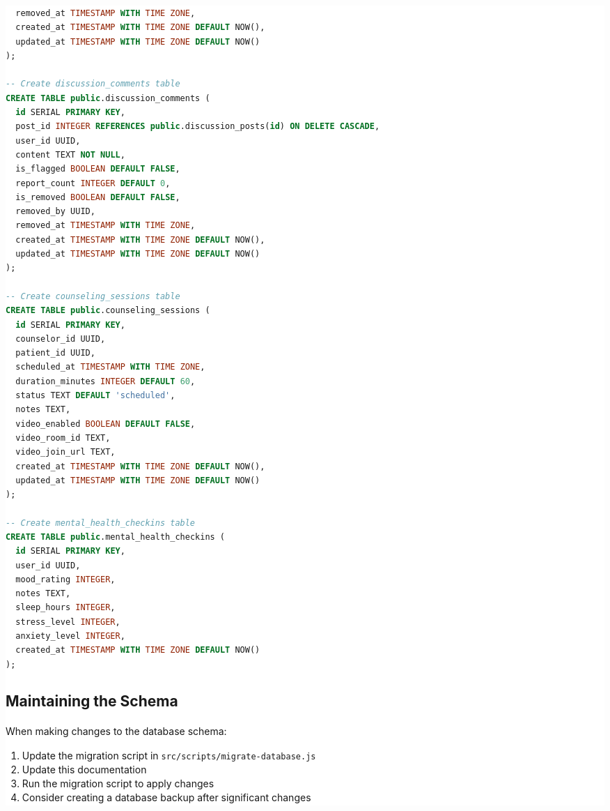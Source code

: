 ```sql
  removed_at TIMESTAMP WITH TIME ZONE,
  created_at TIMESTAMP WITH TIME ZONE DEFAULT NOW(),
  updated_at TIMESTAMP WITH TIME ZONE DEFAULT NOW()
);

-- Create discussion_comments table
CREATE TABLE public.discussion_comments (
  id SERIAL PRIMARY KEY,
  post_id INTEGER REFERENCES public.discussion_posts(id) ON DELETE CASCADE,
  user_id UUID,
  content TEXT NOT NULL,
  is_flagged BOOLEAN DEFAULT FALSE,
  report_count INTEGER DEFAULT 0,
  is_removed BOOLEAN DEFAULT FALSE,
  removed_by UUID,
  removed_at TIMESTAMP WITH TIME ZONE,
  created_at TIMESTAMP WITH TIME ZONE DEFAULT NOW(),
  updated_at TIMESTAMP WITH TIME ZONE DEFAULT NOW()
);

-- Create counseling_sessions table
CREATE TABLE public.counseling_sessions (
  id SERIAL PRIMARY KEY,
  counselor_id UUID,
  patient_id UUID,
  scheduled_at TIMESTAMP WITH TIME ZONE,
  duration_minutes INTEGER DEFAULT 60,
  status TEXT DEFAULT 'scheduled',
  notes TEXT,
  video_enabled BOOLEAN DEFAULT FALSE,
  video_room_id TEXT,
  video_join_url TEXT,
  created_at TIMESTAMP WITH TIME ZONE DEFAULT NOW(),
  updated_at TIMESTAMP WITH TIME ZONE DEFAULT NOW()
);

-- Create mental_health_checkins table
CREATE TABLE public.mental_health_checkins (
  id SERIAL PRIMARY KEY,
  user_id UUID,
  mood_rating INTEGER,
  notes TEXT,
  sleep_hours INTEGER,
  stress_level INTEGER,
  anxiety_level INTEGER,
  created_at TIMESTAMP WITH TIME ZONE DEFAULT NOW()
);
```

## Maintaining the Schema

When making changes to the database schema:

1. Update the migration script in `src/scripts/migrate-database.js`
2. Update this documentation
3. Run the migration script to apply changes
4. Consider creating a database backup after significant changes
